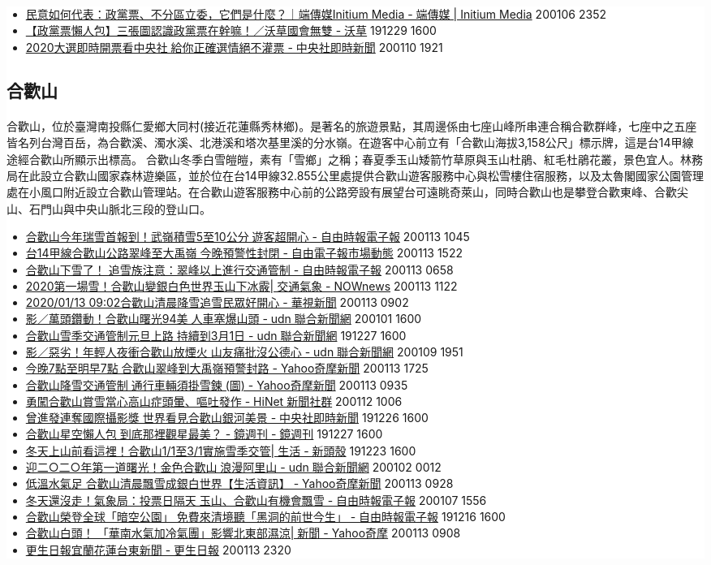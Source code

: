 - [民意如何代表：政黨票、不分區立委，它們是什麼？｜端傳媒Initium Media - 端傳媒 | Initium Media](https://theinitium.com/article/20200107-taiwan-election-party/ "民意如何代表：政黨票、不分區立委，它們是什麼？｜端傳媒Initium Media - 端傳媒 | Initium Media") 200106 2352
- [【政黨票懶人包】三張圖認識政黨票在幹嘛！／沃草國會無雙 - 沃草](https://musou.watchout.tw/read/Ca7NQ935YWYZpYwy8QgA "【政黨票懶人包】三張圖認識政黨票在幹嘛！／沃草國會無雙 - 沃草") 191229 1600
- [2020大選即時開票看中央社 給你正確選情絕不灌票 - 中央社即時新聞](https://www.cna.com.tw/news/firstnews/202001105002.aspx "2020大選即時開票看中央社 給你正確選情絕不灌票 - 中央社即時新聞") 200110 1921

## 合歡山

合歡山，位於臺灣南投縣仁愛鄉大同村(接近花蓮縣秀林鄉)。是著名的旅遊景點，其周邊係由七座山峰所串連合稱合歡群峰，七座中之五座皆名列台灣百岳，為合歡溪、濁水溪、北港溪和塔次基里溪的分水嶺。在遊客中心前立有「合歡山海拔3,158公尺」標示牌，這是台14甲線途經合歡山所顯示出標高。
合歡山冬季白雪皚皚，素有「雪鄉」之稱；春夏季玉山矮箭竹草原與玉山杜鵑、紅毛杜鵑花叢，景色宜人。林務局在此設立合歡山國家森林遊樂區，並於位在台14甲線32.855公里處提供合歡山遊客服務中心與松雪樓住宿服務，以及太魯閣國家公園管理處在小風口附近設立合歡山管理站。在合歡山遊客服務中心前的公路旁設有展望台可遠眺奇萊山，同時合歡山也是攀登合歡東峰、合歡尖山、石門山與中央山脈北三段的登山口。
- [合歡山今年瑞雪首報到！武嶺積雪5至10公分 遊客超開心 - 自由時報電子報](https://news.ltn.com.tw/news/life/breakingnews/3038700 "合歡山今年瑞雪首報到！武嶺積雪5至10公分 遊客超開心 - 自由時報電子報") 200113 1045
- [台14甲線合歡山公路翠峰至大禹嶺 今晚預警性封閉 - 自由電子報市場動態](https://news.ltn.com.tw/news/life/breakingnews/3039044 "台14甲線合歡山公路翠峰至大禹嶺 今晚預警性封閉 - 自由電子報市場動態") 200113 1522
- [合歡山下雪了！ 追雪族注意：翠峰以上進行交通管制 - 自由時報電子報](https://news.ltn.com.tw/news/life/breakingnews/3038586 "合歡山下雪了！ 追雪族注意：翠峰以上進行交通管制 - 自由時報電子報") 200113 0658
- [2020第一場雪！合歡山變銀白色世界玉山下冰霰| 交通氣象 - NOWnews](https://www.nownews.com/news/20200113/3881450/ "2020第一場雪！合歡山變銀白色世界玉山下冰霰| 交通氣象 - NOWnews") 200113 1122
- [2020/01/13 09:02合歡山清晨降雪追雪民眾好開心 - 華視新聞](https://news.cts.com.tw/cts/local/202001/202001131987396.html "2020/01/13 09:02合歡山清晨降雪追雪民眾好開心 - 華視新聞") 200113 0902
- [影／萬頭鑽動！合歡山曙光94美 人車塞爆山頭 - udn 聯合新聞網](https://udn.com/news/story/7325/4261276 "影／萬頭鑽動！合歡山曙光94美 人車塞爆山頭 - udn 聯合新聞網") 200101 1600
- [合歡山雪季交通管制元旦上路 持續到3月1日 - udn 聯合新聞網](https://udn.com/news/story/7266/4252377 "合歡山雪季交通管制元旦上路 持續到3月1日 - udn 聯合新聞網") 191227 1600
- [影／惡劣！年輕人夜衝合歡山放煙火 山友痛批沒公德心 - udn 聯合新聞網](https://udn.com/news/story/7320/4277925 "影／惡劣！年輕人夜衝合歡山放煙火 山友痛批沒公德心 - udn 聯合新聞網") 200109 1951
- [今晚7點至明早7點 合歡山翠峰到大禹嶺預警封路 - Yahoo奇摩新聞](https://tw.news.yahoo.com/%E4%BB%8A%E6%99%9A7%E9%BB%9E%E8%87%B3%E6%98%8E%E6%97%A97%E9%BB%9E-%E5%90%88%E6%AD%A1%E5%B1%B1%E7%BF%A0%E5%B3%B0%E5%88%B0%E5%A4%A7%E7%A6%B9%E5%B6%BA%E9%A0%90%E8%AD%A6%E5%B0%81%E8%B7%AF-092535887.html "今晚7點至明早7點 合歡山翠峰到大禹嶺預警封路 - Yahoo奇摩新聞") 200113 1725
- [合歡山降雪交通管制 通行車輛須掛雪鍊 (圖) - Yahoo奇摩新聞](https://tw.news.yahoo.com/%E5%90%88%E6%AD%A1%E5%B1%B1%E9%99%8D%E9%9B%AA%E4%BA%A4%E9%80%9A%E7%AE%A1%E5%88%B6-%E9%80%9A%E8%A1%8C%E8%BB%8A%E8%BC%9B%E9%A0%88%E6%8E%9B%E9%9B%AA%E9%8D%8A-%E5%9C%96-013558131.html "合歡山降雪交通管制 通行車輛須掛雪鍊 (圖) - Yahoo奇摩新聞") 200113 0935
- [勇闖合歡山賞雪當心高山症頭暈、嘔吐發作 - HiNet 新聞社群](http://times.hinet.net/news/22735200 "勇闖合歡山賞雪當心高山症頭暈、嘔吐發作 - HiNet 新聞社群") 200112 1006
- [曾進發連奪國際攝影獎 世界看見合歡山銀河美景 - 中央社即時新聞](https://www.cna.com.tw/news/firstnews/201912250318.aspx "曾進發連奪國際攝影獎 世界看見合歡山銀河美景 - 中央社即時新聞") 191226 1600
- [合歡山星空懶人包 到底那裡觀星最美？ - 鏡週刊 - 鏡週刊](https://www.mirrormedia.mg/story/20191220tour001 "合歡山星空懶人包 到底那裡觀星最美？ - 鏡週刊 - 鏡週刊") 191227 1600
- [冬天上山前看這裡！合歡山1/1至3/1實施雪季交管| 生活 - 新頭殼](https://newtalk.tw/news/view/2019-12-23/344273 "冬天上山前看這裡！合歡山1/1至3/1實施雪季交管| 生活 - 新頭殼") 191223 1600
- [迎二○二○年第一道曙光！金色合歡山 浪漫阿里山 - udn 聯合新聞網](https://udn.com/news/story/11319/4262423 "迎二○二○年第一道曙光！金色合歡山 浪漫阿里山 - udn 聯合新聞網") 200102 0012
- [低溫水氣足 合歡山清晨飄雪成銀白世界【生活資訊】 - Yahoo奇摩新聞](https://tw.news.yahoo.com/video/%E4%BD%8E%E6%BA%AB%E6%B0%B4%E6%B0%A3%E8%B6%B3-%E5%90%88%E6%AD%A1%E5%B1%B1%E6%B8%85%E6%99%A8%E9%A3%84%E9%9B%AA%E6%88%90%E9%8A%80%E7%99%BD%E4%B8%96%E7%95%8C-%E7%94%9F%E6%B4%BB%E8%B3%87%E8%A8%8A-011012470.html "低溫水氣足 合歡山清晨飄雪成銀白世界【生活資訊】 - Yahoo奇摩新聞") 200113 0928
- [冬天還沒走！氣象局：投票日隔天 玉山、合歡山有機會飄雪 - 自由時報電子報](https://news.ltn.com.tw/news/life/breakingnews/3032722 "冬天還沒走！氣象局：投票日隔天 玉山、合歡山有機會飄雪 - 自由時報電子報") 200107 1556
- [合歡山榮登全球「暗空公園」 免費來清境聽「黑洞的前世今生」 - 自由時報電子報](https://news.ltn.com.tw/news/life/breakingnews/3010302 "合歡山榮登全球「暗空公園」 免費來清境聽「黑洞的前世今生」 - 自由時報電子報") 191216 1600
- [合歡山白頭！ 「華南水氣加冷氣團」影響北東部濕涼| 新聞 - Yahoo奇摩](https://tw.mobi.yahoo.com/news/%E5%90%88%E6%AD%A1%E5%B1%B1%E7%99%BD%E9%A0%AD-%E8%8F%AF%E5%8D%97%E6%B0%B4%E6%B0%A3%E5%8A%A0%E5%86%B7%E6%B0%A3%E5%9C%98-%E5%BD%B1%E9%9F%BF%E5%8C%97%E6%9D%B1%E9%83%A8%E6%BF%95%E6%B6%BC-010848493.html "合歡山白頭！ 「華南水氣加冷氣團」影響北東部濕涼| 新聞 - Yahoo奇摩") 200113 0908
- [更生日報宜蘭花蓮台東新聞 - 更生日報](http://www.ksnews.com.tw/index.php/news/contents_page/0001336017 "更生日報宜蘭花蓮台東新聞 - 更生日報") 200113 2320
